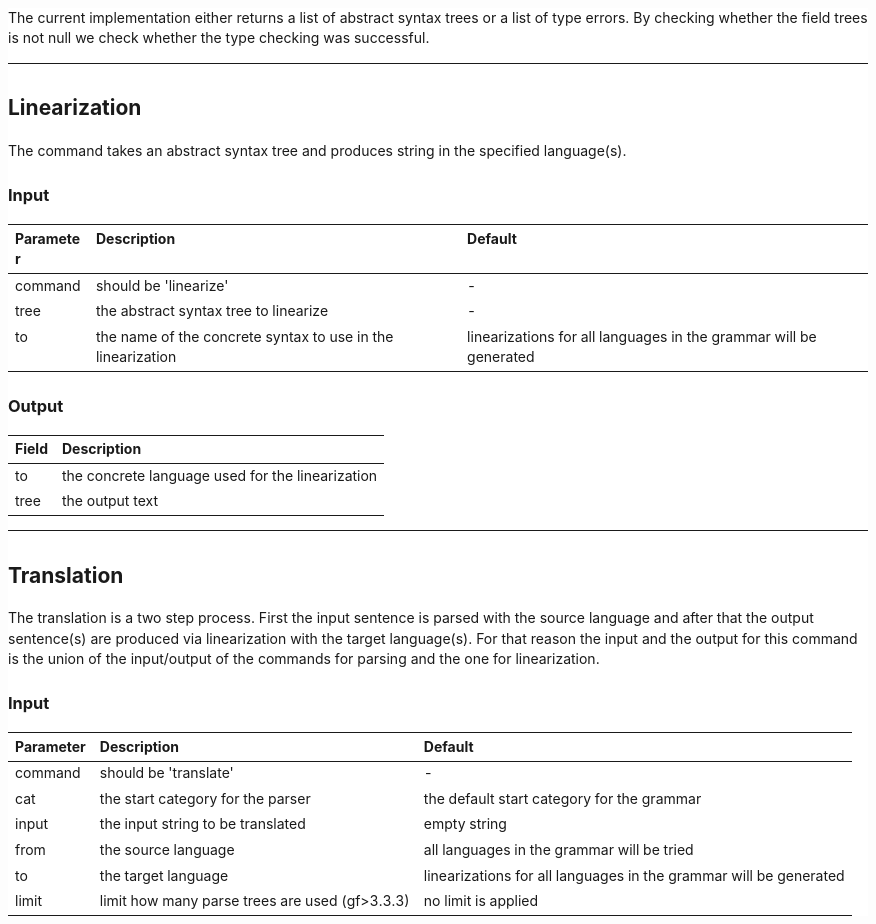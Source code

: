 The current implementation either returns a list of abstract syntax trees or a list of type errors. By checking whether the field trees is not null we check whether the type checking was successful.


---


## Linearization ##

The command takes an abstract syntax tree and produces string in the specified language(s).

### Input ###
| Parameter | Description                           | Default      |
|:----------|:--------------------------------------|:-------------|
| command   | should be 'linearize'                 | -            |
| tree      | the abstract syntax tree to linearize | -            |
| to        | the name of the concrete syntax to use in the linearization  | linearizations for all languages in the grammar will be generated |

### Output ###
| Field  | Description                                      |
|:-------|:-------------------------------------------------|
| to     | the concrete language used for the linearization |
| tree   | the output text                                  |


---


## Translation ##

The translation is a two step process. First the input sentence is parsed with the source language and after that the output sentence(s) are produced via linearization with the target language(s). For that reason the input and the output for this command is the union of the input/output of the commands for parsing and the one for linearization.

### Input ###
| Parameter | Description                       | Default      |
|:----------|:----------------------------------|:-------------|
| command   | should be 'translate'             | -            |
| cat       | the start category for the parser | the default start category for the grammar |
| input     | the input string to be translated | empty string |
| from      | the source language               | all languages in the grammar will be tried |
| to        | the target language               | linearizations for all languages in the grammar will be generated |
| limit     | limit how many parse trees are used (gf>3.3.3) | no limit is applied |
